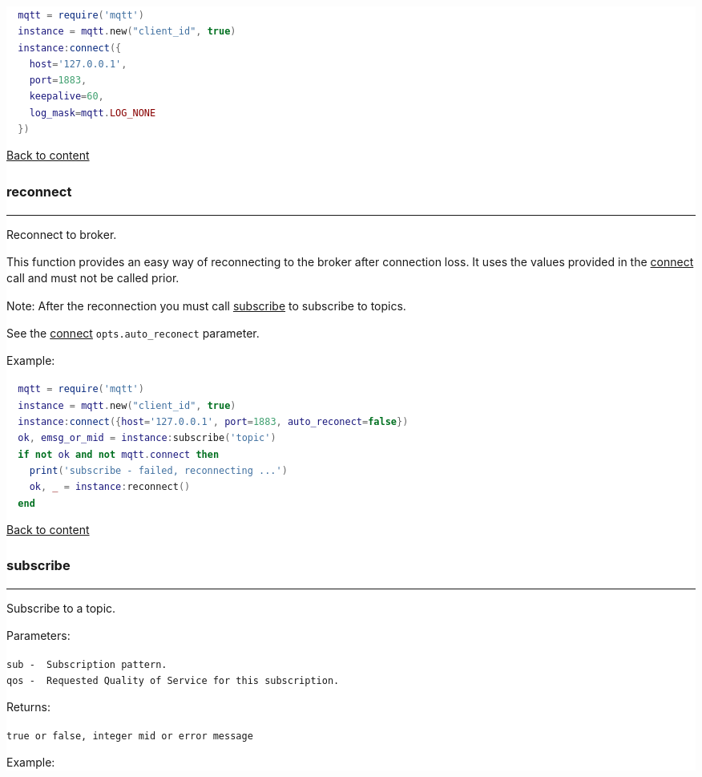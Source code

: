 ```lua
  mqtt = require('mqtt')
  instance = mqtt.new("client_id", true)
  instance:connect({
    host='127.0.0.1',
    port=1883,
    keepalive=60,
    log_mask=mqtt.LOG_NONE
  })
```

[Back to content](#content)

### reconnect
-------------

  Reconnect to broker.

  This function provides an easy way of reconnecting to the broker after
  connection loss. It uses the values provided in the [connect](#connect) 
  call and must not be called prior.

  Note: After the reconnection you must call [subscribe](#subscribe) to 
  subscribe to topics.

  See the [connect](#connect) `opts.auto_reconect` parameter.

  Example:

```lua
  mqtt = require('mqtt')
  instance = mqtt.new("client_id", true)
  instance:connect({host='127.0.0.1', port=1883, auto_reconect=false})
  ok, emsg_or_mid = instance:subscribe('topic')
  if not ok and not mqtt.connect then
    print('subscribe - failed, reconnecting ...')
    ok, _ = instance:reconnect()
  end
```

[Back to content](#content)

### subscribe
-------------

  Subscribe to a topic.

  Parameters:

    sub -  Subscription pattern.
    qos -  Requested Quality of Service for this subscription.

  Returns:

    true or false, integer mid or error message

  Example:
